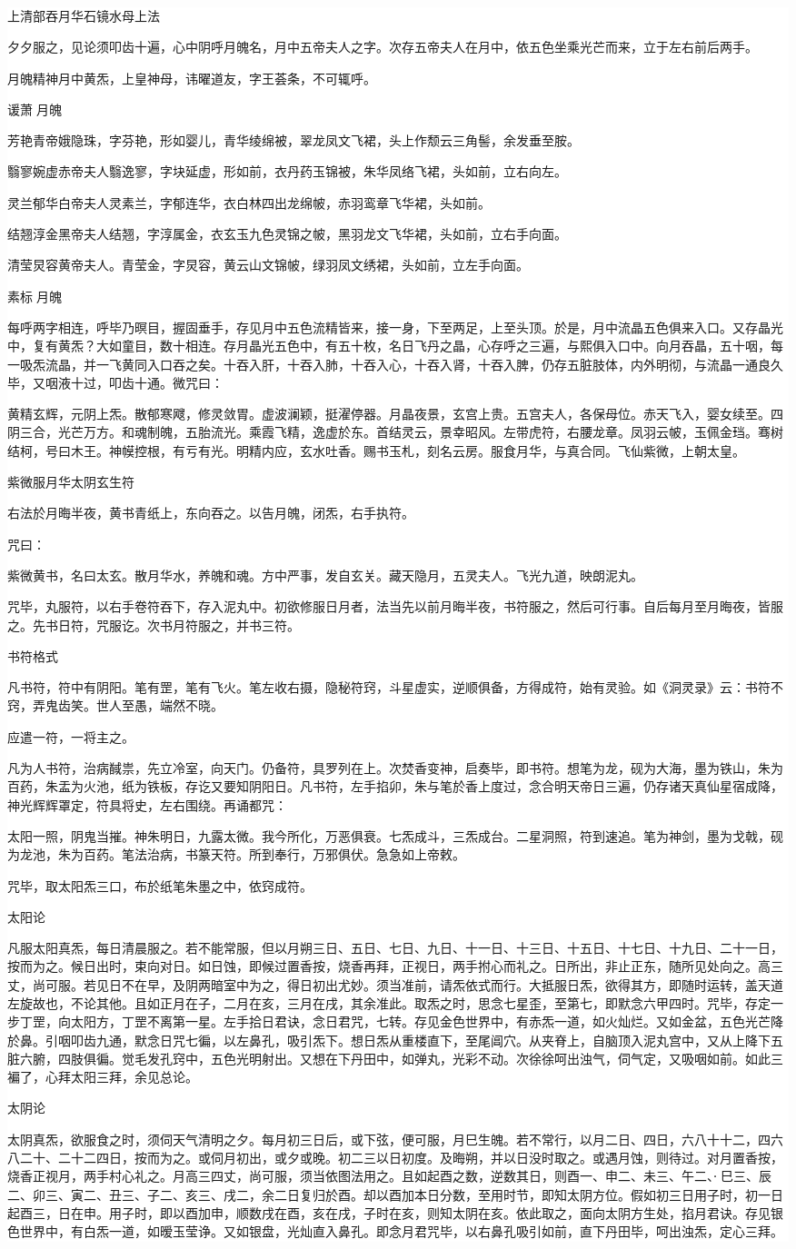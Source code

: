 上清部吞月华石镜水母上法  

夕夕服之，见论须叩齿十遍，心中阴呼月魄名，月中五帝夫人之字。次存五帝夫人在月中，依五色坐乘光芒而来，立于左右前后两手。  

月魄精神月中黄炁，上皇神母，讳曜道友，字王荟条，不可辄呼。  

谖萧  月魄  

芳艳青帝娥隐珠，字芬艳，形如婴儿，青华绫绵被，翠龙凤文飞裙，头上作颓云三角髻，余发垂至胺。  

翳寥婉虚赤帝夫人翳逸寥，字块延虚，形如前，衣丹药玉锦被，朱华凤络飞裙，头如前，立右向左。  

灵兰郁华白帝夫人灵素兰，字郁连华，衣白林四出龙绵帔，赤羽鸾章飞华裙，头如前。  

结翘淳金黑帝夫人结翘，字淳属金，衣玄玉九色灵锦之帔，黑羽龙文飞华裙，头如前，立右手向面。  

清莹炅容黄帝夫人。青莹金，字炅容，黄云山文锦帔，绿羽凤文绣裙，头如前，立左手向面。  

素标  月魄  

每呼两字相连，呼毕乃暝目，握固垂手，存见月中五色流精皆来，接一身，下至两足，上至头顶。於是，月中流晶五色俱来入口。又存晶光中，复有黄炁？大如童目，数十相连。存月晶光五色中，有五十枚，名日飞丹之晶，心存呼之三遍，与熙俱入口中。向月吞晶，五十咽，每一吸炁流晶，并一飞黄同入口吞之矣。十吞入肝，十吞入肺，十吞入心，十吞入肾，十吞入脾，仍存五脏肢体，内外明彻，与流晶一通良久毕，又咽液十过，叩齿十通。微咒曰：  

黄精玄辉，元阴上炁。散郁寒飕，修灵敛胃。虚波澜颖，挺濯停器。月晶夜景，玄宫上贵。五宫夫人，各保母位。赤天飞入，婴女续至。四阴三合，光芒万方。和魂制魄，五胎流光。乘霞飞精，逸虚於东。首结灵云，景幸昭风。左带虎符，右腰龙章。凤羽云帔，玉佩金珰。骞树结柯，号曰木王。神幙控根，有亏有光。明精内应，玄水吐香。赐书玉札，刻名云房。服食月华，与真合同。飞仙紫微，上朝太皇。  

紫微服月华太阴玄生符  

右法於月晦半夜，黄书青纸上，东向吞之。以告月魄，闭炁，右手执符。  

咒曰：  

紫微黄书，名曰太玄。散月华水，养魄和魂。方中严事，发自玄关。藏天隐月，五灵夫人。飞光九道，映朗泥丸。  

咒毕，丸服符，以右手卷符吞下，存入泥丸中。初欲修服日月者，法当先以前月晦半夜，书符服之，然后可行事。自后每月至月晦夜，皆服之。先书日符，咒服讫。次书月符服之，并书三符。  

书符格式  

凡书符，符中有阴阳。笔有罡，笔有飞火。笔左收右摄，隐秘符窍，斗星虚实，逆顺俱备，方得成符，始有灵验。如《洞灵录》云：书符不窍，弄鬼齿笑。世人至愚，端然不晓。  

应遣一符，一将主之。  

凡为人书符，治病馘祟，先立冷室，向天门。仍备符，具罗列在上。次焚香变神，启奏毕，即书符。想笔为龙，砚为大海，墨为铁山，朱为百药，朱盂为火池，纸为铁板，存讫又要知阴阳日。凡书符，左手掐卯，朱与笔於香上度过，念合明天帝日三遍，仍存诸天真仙星宿成降，神光辉辉罩定，符具将史，左右围绕。再诵都咒：  

太阳一照，阴鬼当摧。神朱明日，九露太微。我今所化，万恶俱衰。七炁成斗，三炁成台。二星洞照，符到速追。笔为神剑，墨为戈戟，砚为龙池，朱为百药。笔法治病，书篆天符。所到奉行，万邪俱伏。急急如上帝敕。  

咒毕，取太阳炁三口，布於纸笔朱墨之中，依窍成符。  

太阳论  

凡服太阳真炁，每日清晨服之。若不能常服，但以月朔三日、五日、七日、九日、十一日、十三日、十五日、十七日、十九日、二十一日，按而为之。候日出时，束向对日。如日蚀，即候过置香按，烧香再拜，正视日，两手拊心而礼之。日所出，非止正东，随所见处向之。高三丈，尚可服。若见日不在早，及阴两暗室中为之，得日初出尤妙。须当准前，请炁依式而行。大抵服日炁，欲得其方，即随时运转，盖天道左旋故也，不论其他。且如正月在子，二月在亥，三月在戌，其余准此。取炁之时，思念七星歪，至第七，即默念六甲四时。咒毕，存定一步丁罡，向太阳方，丁罡不离第一星。左手拾日君诀，念日君咒，七转。存见金色世界中，有赤炁一道，如火灿烂。又如金盆，五色光芒降於鼻。引咽叩齿九通，默念日咒七徧，以左鼻孔，吸引炁下。想日炁从重楼直下，至尾阊穴。从夹脊上，自脑顶入泥丸宫中，又从上降下五脏六腑，四肢俱徧。觉毛发孔窍中，五色光明射出。又想在下丹田中，如弹丸，光彩不动。次徐徐呵出浊气，伺气定，又吸咽如前。如此三褊了，心拜太阳三拜，余见总论。  

太阴论  

太阴真炁，欲服食之时，须伺天气清明之夕。每月初三日后，或下弦，便可服，月巳生魄。若不常行，以月二日、四日，六八十十二，四六八二十、二十二四日，按而为之。或伺月初出，或夕或晚。初二三以日初度。及晦朔，并以日没时取之。或遇月蚀，则待过。对月置香按，烧香正视月，两手村心礼之。月高三四丈，尚可服，须当依图法用之。且如起酉之数，逆数其日，则酉一、申二、未三、午二、· 巳三、辰二、卯三、寅二、丑三、子二、亥三、戌二，余二日复归於酉。却以酉加本日分数，至用时节，即知太阴方位。假如初三日用子时，初一日起酉三，日在申。用子时，即以酉加申，顺数戌在酉，亥在戌，子时在亥，则知太阴在亥。依此取之，面向太阴方生处，掐月君诀。存见银色世界中，有白炁一道，如暧玉莹诤。又如银盘，光灿直入鼻孔。即念月君咒毕，以右鼻孔吸引如前，直下丹田毕，呵出浊炁，定心三拜。  
